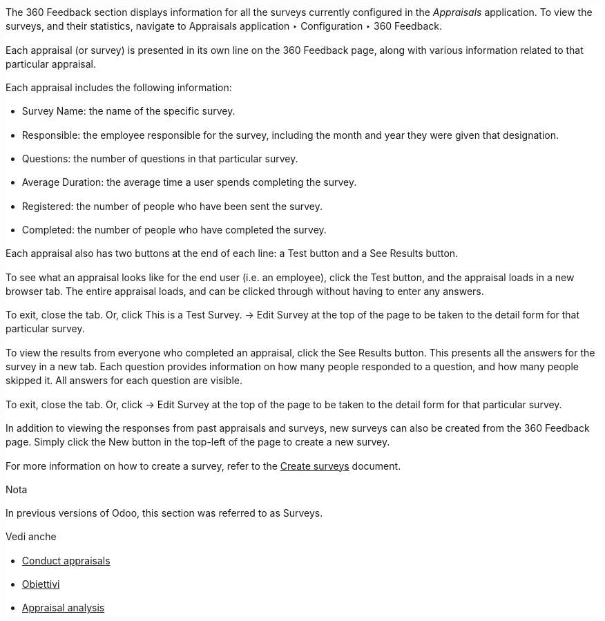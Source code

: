 The 360 Feedback section displays information for all the surveys currently configured in the _Appraisals_ application. To view the surveys, and their statistics, navigate to Appraisals application ‣ Configuration ‣ 360 Feedback.

Each appraisal (or survey) is presented in its own line on the 360 Feedback page, along with various information related to that particular appraisal.

Each appraisal includes the following information:

  * Survey Name: the name of the specific survey.

  * Responsible: the employee responsible for the survey, including the month and year they were given that designation.

  * Questions: the number of questions in that particular survey.

  * Average Duration: the average time a user spends completing the survey.

  * Registered: the number of people who have been sent the survey.

  * Completed: the number of people who have completed the survey.




Each appraisal also has two buttons at the end of each line: a Test button and a See Results button.

To see what an appraisal looks like for the end user (i.e. an employee), click the Test button, and the appraisal loads in a new browser tab. The entire appraisal loads, and can be clicked through without having to enter any answers.

To exit, close the tab. Or, click This is a Test Survey. → Edit Survey at the top of the page to be taken to the detail form for that particular survey.

To view the results from everyone who completed an appraisal, click the See Results button. This presents all the answers for the survey in a new tab. Each question provides information on how many people responded to a question, and how many people skipped it. All answers for each question are visible.

To exit, close the tab. Or, click → Edit Survey at the top of the page to be taken to the detail form for that particular survey.

In addition to viewing the responses from past appraisals and surveys, new surveys can also be created from the 360 Feedback page. Simply click the New button in the top-left of the page to create a new survey.

For more information on how to create a survey, refer to the [Create surveys](../marketing/surveys/create.html) document.

Nota

In previous versions of Odoo, this section was referred to as Surveys.

Vedi anche

  * [Conduct appraisals](appraisals/new_appraisals.html)

  * [Obiettivi](appraisals/goals.html)

  * [Appraisal analysis](appraisals/appraisal_analysis.html)
